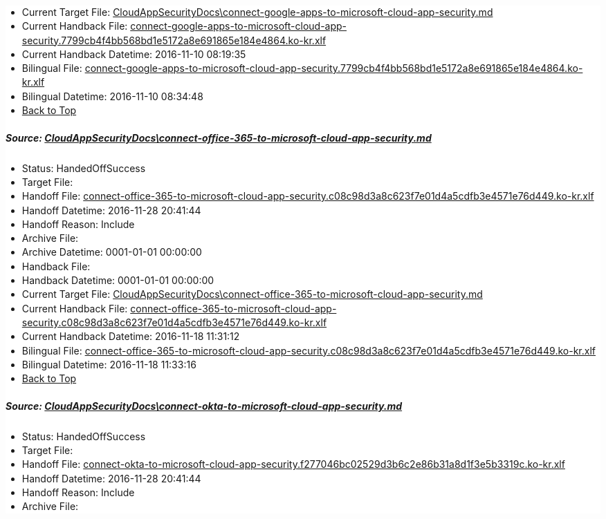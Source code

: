 * Current Target File: [CloudAppSecurityDocs\connect-google-apps-to-microsoft-cloud-app-security.md](https://github.com/Microsoft/CloudAppSecurityDocs-pr.ko-kr/blob/a732a51ec2276d08d6d8ffd4239056340499d57b/CloudAppSecurityDocs/connect-google-apps-to-microsoft-cloud-app-security.md)
* Current Handback File: [connect-google-apps-to-microsoft-cloud-app-security.7799cb4f4bb568bd1e5172a8e691865e184e4864.ko-kr.xlf](https://github.com/Microsoft/CloudAppSecurityDocs-pr.handback/blob/17afa04a8672a8d94a3900416d0d4947bce3fc28/ol-handback/Microsoft/CloudAppSecurityDocs-pr.ko-kr/live/ht/connect-google-apps-to-microsoft-cloud-app-security.7799cb4f4bb568bd1e5172a8e691865e184e4864.ko-kr.xlf)
* Current Handback Datetime: 2016-11-10 08:19:35
* Bilingual File: [connect-google-apps-to-microsoft-cloud-app-security.7799cb4f4bb568bd1e5172a8e691865e184e4864.ko-kr.xlf](https://github.com/Microsoft/CloudAppSecurityDocs-pr.handback/blob/17afa04a8672a8d94a3900416d0d4947bce3fc28/ol-handback/Microsoft/CloudAppSecurityDocs-pr.ko-kr/live/ht/connect-google-apps-to-microsoft-cloud-app-security.7799cb4f4bb568bd1e5172a8e691865e184e4864.ko-kr.xlf)
* Bilingual Datetime: 2016-11-10 08:34:48
* [Back to Top](#report-top)

##### <a name='e0ca79daddaaa2cdcbc51308653b3ec05da1b5e215'></a> Source: [CloudAppSecurityDocs\connect-office-365-to-microsoft-cloud-app-security.md](https://github.com/Microsoft/CloudAppSecurityDocs-pr/blob/6beb9041b338406fb5b16f4bd045dbdc4592c6d9/CloudAppSecurityDocs/connect-office-365-to-microsoft-cloud-app-security.md)
* Status: HandedOffSuccess
* Target File: 
* Handoff File: [connect-office-365-to-microsoft-cloud-app-security.c08c98d3a8c623f7e01d4a5cdfb3e4571e76d449.ko-kr.xlf](https://github.com/Microsoft/CloudAppSecurityDocs-pr.handoff/blob/03a65499c79140e65482fbba520d87c62b39fe8f/ol-handoff/Microsoft/CloudAppSecurityDocs-pr.ko-kr/live/ht/connect-office-365-to-microsoft-cloud-app-security.c08c98d3a8c623f7e01d4a5cdfb3e4571e76d449.ko-kr.xlf)
* Handoff Datetime: 2016-11-28 20:41:44
* Handoff Reason: Include
* Archive File: 
* Archive Datetime: 0001-01-01 00:00:00
* Handback File: 
* Handback Datetime: 0001-01-01 00:00:00
* Current Target File: [CloudAppSecurityDocs\connect-office-365-to-microsoft-cloud-app-security.md](https://github.com/Microsoft/CloudAppSecurityDocs-pr.ko-kr/blob/8664b89b4f7fa4b0e20a26ff60c099f6739d227b/CloudAppSecurityDocs/connect-office-365-to-microsoft-cloud-app-security.md)
* Current Handback File: [connect-office-365-to-microsoft-cloud-app-security.c08c98d3a8c623f7e01d4a5cdfb3e4571e76d449.ko-kr.xlf](https://github.com/Microsoft/CloudAppSecurityDocs-pr.handback/blob/e618e1924b95131112a43d32b18b63bc93760caf/ol-handback/Microsoft/CloudAppSecurityDocs-pr.ko-kr/live/ht/connect-office-365-to-microsoft-cloud-app-security.c08c98d3a8c623f7e01d4a5cdfb3e4571e76d449.ko-kr.xlf)
* Current Handback Datetime: 2016-11-18 11:31:12
* Bilingual File: [connect-office-365-to-microsoft-cloud-app-security.c08c98d3a8c623f7e01d4a5cdfb3e4571e76d449.ko-kr.xlf](https://github.com/Microsoft/CloudAppSecurityDocs-pr.handback/blob/e618e1924b95131112a43d32b18b63bc93760caf/ol-handback/Microsoft/CloudAppSecurityDocs-pr.ko-kr/live/ht/connect-office-365-to-microsoft-cloud-app-security.c08c98d3a8c623f7e01d4a5cdfb3e4571e76d449.ko-kr.xlf)
* Bilingual Datetime: 2016-11-18 11:33:16
* [Back to Top](#report-top)

##### <a name='1e82f94cb8423bdaa3dcdc8d4a4f04179089546c16'></a> Source: [CloudAppSecurityDocs\connect-okta-to-microsoft-cloud-app-security.md](https://github.com/Microsoft/CloudAppSecurityDocs-pr/blob/6beb9041b338406fb5b16f4bd045dbdc4592c6d9/CloudAppSecurityDocs/connect-okta-to-microsoft-cloud-app-security.md)
* Status: HandedOffSuccess
* Target File: 
* Handoff File: [connect-okta-to-microsoft-cloud-app-security.f277046bc02529d3b6c2e86b31a8d1f3e5b3319c.ko-kr.xlf](https://github.com/Microsoft/CloudAppSecurityDocs-pr.handoff/blob/03a65499c79140e65482fbba520d87c62b39fe8f/ol-handoff/Microsoft/CloudAppSecurityDocs-pr.ko-kr/live/ht/connect-okta-to-microsoft-cloud-app-security.f277046bc02529d3b6c2e86b31a8d1f3e5b3319c.ko-kr.xlf)
* Handoff Datetime: 2016-11-28 20:41:44
* Handoff Reason: Include
* Archive File: 